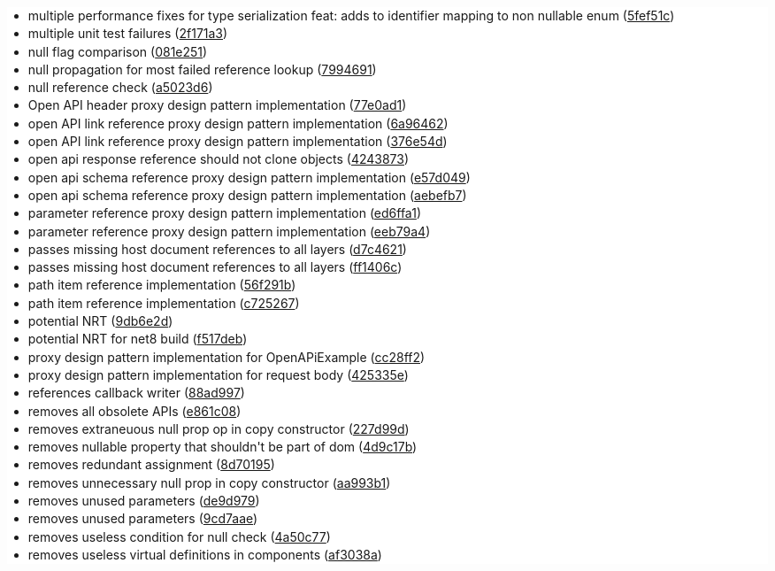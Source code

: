 * multiple performance fixes for type serialization feat: adds to identifier mapping to non nullable enum ([5fef51c](https://github.com/microsoft/openapi.net/commit/5fef51c4cb3685eceabfdbb21abb1e88a87571a9))
* multiple unit test failures ([2f171a3](https://github.com/microsoft/openapi.net/commit/2f171a3476ea0f3227ecdcb724f1d1af5406ec0e))
* null flag comparison ([081e251](https://github.com/microsoft/openapi.net/commit/081e2511b9df964ad74f7cb0e48761977e50cc45))
* null propagation for most failed reference lookup ([7994691](https://github.com/microsoft/openapi.net/commit/7994691db279c23e3ac120a54b5d96cc7f88ae3f))
* null reference check ([a5023d6](https://github.com/microsoft/openapi.net/commit/a5023d659b7adaedbe18853c297e78ac12e22823))
* Open API header proxy design pattern implementation ([77e0ad1](https://github.com/microsoft/openapi.net/commit/77e0ad10ca213c449523e9ff1802da6a6bd800e2))
* open API link reference proxy design pattern implementation ([6a96462](https://github.com/microsoft/openapi.net/commit/6a9646278377d0f81289c34ad25b2102b488dd9e))
* open API link reference proxy design pattern implementation ([376e54d](https://github.com/microsoft/openapi.net/commit/376e54de6d419c4e6673111538140bedafd7896e))
* open api response reference should not clone objects ([4243873](https://github.com/microsoft/openapi.net/commit/42438730a57acada699a017da41838d0d54e141d))
* open api schema reference proxy design pattern implementation ([e57d049](https://github.com/microsoft/openapi.net/commit/e57d04972c360f1367583eb9e60f750f8882f0b7))
* open api schema reference proxy design pattern implementation ([aebefb7](https://github.com/microsoft/openapi.net/commit/aebefb76094e71718b1d60691e9ac12a95a25283))
* parameter reference proxy design pattern implementation ([ed6ffa1](https://github.com/microsoft/openapi.net/commit/ed6ffa1d4a59857cc57f6286d383ff3a9661a00e))
* parameter reference proxy design pattern implementation ([eeb79a4](https://github.com/microsoft/openapi.net/commit/eeb79a4a7700d6fb56fbcbbe6913d224fa126167))
* passes missing host document references to all layers ([d7c4621](https://github.com/microsoft/openapi.net/commit/d7c462163272a26705f9b30f2a6c407c74acfc0f))
* passes missing host document references to all layers ([ff1406c](https://github.com/microsoft/openapi.net/commit/ff1406c60082727851d22003211faaa4e876d2e8))
* path item reference implementation ([56f291b](https://github.com/microsoft/openapi.net/commit/56f291b325682e72f1f347097be2fb9786c628b1))
* path item reference implementation ([c725267](https://github.com/microsoft/openapi.net/commit/c7252677814eec7a9a8ff6f0f3a51f5e113f5f19))
* potential NRT ([9db6e2d](https://github.com/microsoft/openapi.net/commit/9db6e2d3ce9043ff6b702060eda75290aa37b401))
* potential NRT for net8 build ([f517deb](https://github.com/microsoft/openapi.net/commit/f517deb6c7f68947a4a25da5b76ed1ee94d307e2))
* proxy design pattern implementation for OpenAPiExample ([cc28ff2](https://github.com/microsoft/openapi.net/commit/cc28ff27446dae0fc0e9f9f44dafd6df6e8fc243))
* proxy design pattern implementation for request body ([425335e](https://github.com/microsoft/openapi.net/commit/425335eb46d4a48104046af62265ba0ca6a1ec7b))
* references callback writer ([88ad997](https://github.com/microsoft/openapi.net/commit/88ad99759d8735824c7a70321ed7efc164633f06))
* removes all obsolete APIs ([e861c08](https://github.com/microsoft/openapi.net/commit/e861c08442fe7b2f1b0e4079d4a007e525a75ca9))
* removes extraneuous null prop op in copy constructor ([227d99d](https://github.com/microsoft/openapi.net/commit/227d99d23557fab82fcb7eb7d6e8fa34b486719d))
* removes nullable property that shouldn't be part of dom ([4d9c17b](https://github.com/microsoft/openapi.net/commit/4d9c17b7287b27b9058828765722f55eb378e40a))
* removes redundant assignment ([8d70195](https://github.com/microsoft/openapi.net/commit/8d701955f24801b495dfd4b3b7a2351b499355b2))
* removes unnecessary null prop in copy constructor ([aa993b1](https://github.com/microsoft/openapi.net/commit/aa993b10ff72fb18f7dc3f49d87586662188a381))
* removes unused parameters ([de9d979](https://github.com/microsoft/openapi.net/commit/de9d979ec3f53fb7a86c43309f7e87d20d89d22a))
* removes unused parameters ([9cd7aae](https://github.com/microsoft/openapi.net/commit/9cd7aaea76316b3944e8a549db9aad3a3155b51b))
* removes useless condition for null check ([4a50c77](https://github.com/microsoft/openapi.net/commit/4a50c77a90f0e9810b4912cbb694883921c508cd))
* removes useless virtual definitions in components ([af3038a](https://github.com/microsoft/openapi.net/commit/af3038a0fcee46c4806382fe061e4f2e7059fdbe))